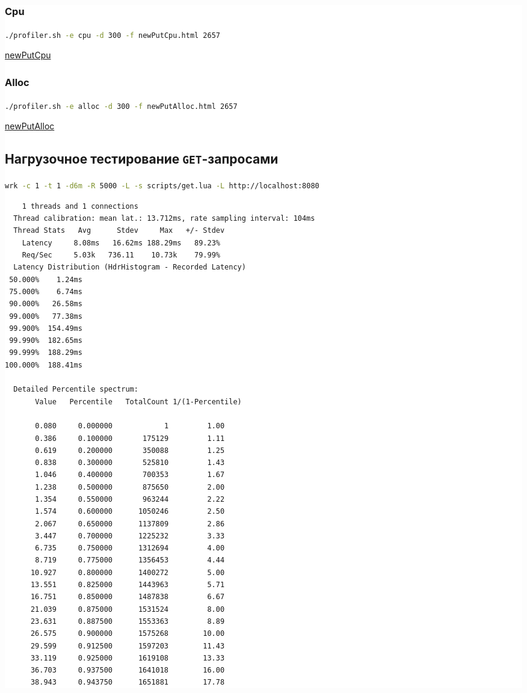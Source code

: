 
### Cpu

```bash
./profiler.sh -e cpu -d 300 -f newPutCpu.html 2657
```

[newPutCpu](https://htmlpreview.github.io/?https://github.com/IgorSamohin/2021-highload-dht/blob/igor-samokhin-content/graphs/stage1/newPutCpu.html)

### Alloc

```bash
./profiler.sh -e alloc -d 300 -f newPutAlloc.html 2657
```

[newPutAlloc](https://htmlpreview.github.io/?https://github.com/IgorSamohin/2021-highload-dht/blob/igor-samokhin-content/graphs/stage1/newPutAlloc.html)

## Нагрузочное тестирование `GET`-запросами

```bash
wrk -c 1 -t 1 -d6m -R 5000 -L -s scripts/get.lua -L http://localhost:8080
```

```text
    1 threads and 1 connections
  Thread calibration: mean lat.: 13.712ms, rate sampling interval: 104ms
  Thread Stats   Avg      Stdev     Max   +/- Stdev
    Latency     8.08ms   16.62ms 188.29ms   89.23%
    Req/Sec     5.03k   736.11    10.73k    79.99%
  Latency Distribution (HdrHistogram - Recorded Latency)
 50.000%    1.24ms
 75.000%    6.74ms
 90.000%   26.58ms
 99.000%   77.38ms
 99.900%  154.49ms
 99.990%  182.65ms
 99.999%  188.29ms
100.000%  188.41ms

  Detailed Percentile spectrum:
       Value   Percentile   TotalCount 1/(1-Percentile)

       0.080     0.000000            1         1.00
       0.386     0.100000       175129         1.11
       0.619     0.200000       350088         1.25
       0.838     0.300000       525810         1.43
       1.046     0.400000       700353         1.67
       1.238     0.500000       875650         2.00
       1.354     0.550000       963244         2.22
       1.574     0.600000      1050246         2.50
       2.067     0.650000      1137809         2.86
       3.447     0.700000      1225232         3.33
       6.735     0.750000      1312694         4.00
       8.719     0.775000      1356453         4.44
      10.927     0.800000      1400272         5.00
      13.551     0.825000      1443963         5.71
      16.751     0.850000      1487838         6.67
      21.039     0.875000      1531524         8.00
      23.631     0.887500      1553363         8.89
      26.575     0.900000      1575268        10.00
      29.599     0.912500      1597203        11.43
      33.119     0.925000      1619108        13.33
      36.703     0.937500      1641018        16.00
      38.943     0.943750      1651881        17.78
```
